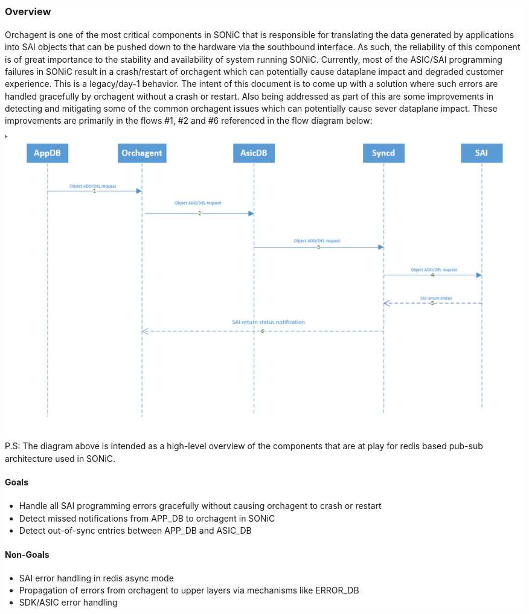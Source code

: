 ### Overview

Orchagent is one of the most critical components in SONiC that is responsible for translating the data generated by applications into SAI objects that can be pushed down to the hardware via the southbound interface. As such, the reliability of this component is of great importance to the stability and availability of system running SONiC. Currently, most of the ASIC/SAI programming failures in SONiC result in a crash/restart of orchagent which can potentially cause dataplane impact and degraded customer experience. This is a legacy/day-1 behavior. The intent of this document is to come up with a solution where such errors are handled gracefully by orchagent without a crash or restart. Also being addressed as part of this are some improvements in detecting and mitigating some of the common orchagent issues which can potentially cause sever dataplane impact. These improvements are primarily in the flows #1, #2 and #6 referenced in the flow diagram below:

![orchagent flow](images/orchagent_flow.png)

P.S: The diagram above is intended as a high-level overview of the components that are at play for redis based pub-sub architecture used in SONiC.

#### Goals

- Handle all SAI programming errors gracefully without causing orchagent to crash or restart
- Detect missed notifications from APP_DB to orchagent in SONiC
- Detect out-of-sync entries between APP_DB and ASIC_DB

#### Non-Goals

- SAI error handling in redis async mode
- Propagation of errors from orchagent to upper layers via mechanisms like ERROR_DB
- SDK/ASIC error handling
